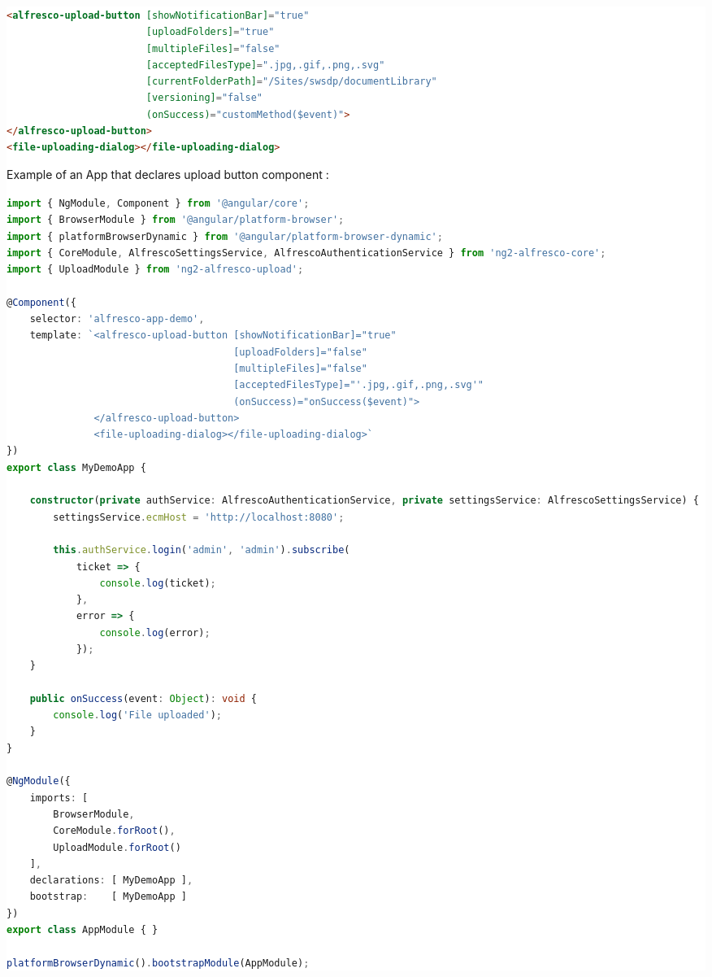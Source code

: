```html
<alfresco-upload-button [showNotificationBar]="true"
                        [uploadFolders]="true"
                        [multipleFiles]="false"
                        [acceptedFilesType]=".jpg,.gif,.png,.svg"
                        [currentFolderPath]="/Sites/swsdp/documentLibrary"
                        [versioning]="false"
                        (onSuccess)="customMethod($event)">
</alfresco-upload-button>
<file-uploading-dialog></file-uploading-dialog>
```

Example of an App that declares upload button component :

```ts
import { NgModule, Component } from '@angular/core';
import { BrowserModule } from '@angular/platform-browser';
import { platformBrowserDynamic } from '@angular/platform-browser-dynamic';
import { CoreModule, AlfrescoSettingsService, AlfrescoAuthenticationService } from 'ng2-alfresco-core';
import { UploadModule } from 'ng2-alfresco-upload';

@Component({
    selector: 'alfresco-app-demo',
    template: `<alfresco-upload-button [showNotificationBar]="true"
                                       [uploadFolders]="false"
                                       [multipleFiles]="false"
                                       [acceptedFilesType]="'.jpg,.gif,.png,.svg'"
                                       (onSuccess)="onSuccess($event)">
               </alfresco-upload-button>
               <file-uploading-dialog></file-uploading-dialog>`
})
export class MyDemoApp {

    constructor(private authService: AlfrescoAuthenticationService, private settingsService: AlfrescoSettingsService) {
        settingsService.ecmHost = 'http://localhost:8080';

        this.authService.login('admin', 'admin').subscribe(
            ticket => {
                console.log(ticket);
            },
            error => {
                console.log(error);
            });
    }

    public onSuccess(event: Object): void {
        console.log('File uploaded');
    }
}

@NgModule({
    imports: [
        BrowserModule,
        CoreModule.forRoot(),
        UploadModule.forRoot()
    ],
    declarations: [ MyDemoApp ],
    bootstrap:    [ MyDemoApp ]
})
export class AppModule { }

platformBrowserDynamic().bootstrapModule(AppModule);

```